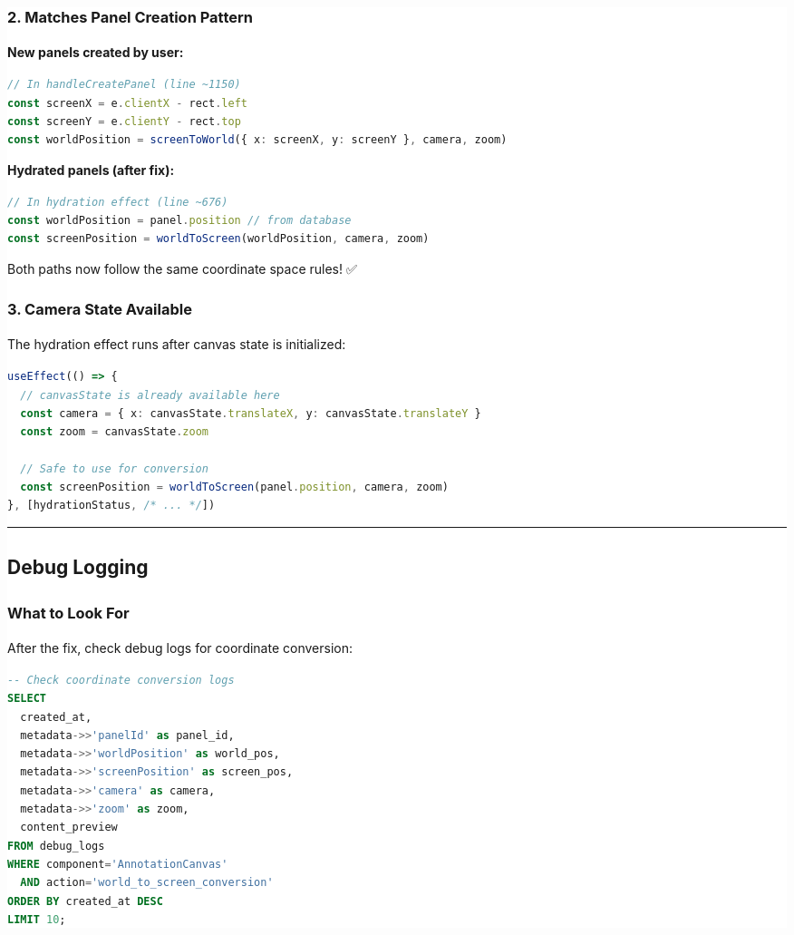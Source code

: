 ### 2. Matches Panel Creation Pattern

**New panels created by user:**
```typescript
// In handleCreatePanel (line ~1150)
const screenX = e.clientX - rect.left
const screenY = e.clientY - rect.top
const worldPosition = screenToWorld({ x: screenX, y: screenY }, camera, zoom)
```

**Hydrated panels (after fix):**
```typescript
// In hydration effect (line ~676)
const worldPosition = panel.position // from database
const screenPosition = worldToScreen(worldPosition, camera, zoom)
```

Both paths now follow the same coordinate space rules! ✅

### 3. Camera State Available

The hydration effect runs after canvas state is initialized:

```typescript
useEffect(() => {
  // canvasState is already available here
  const camera = { x: canvasState.translateX, y: canvasState.translateY }
  const zoom = canvasState.zoom

  // Safe to use for conversion
  const screenPosition = worldToScreen(panel.position, camera, zoom)
}, [hydrationStatus, /* ... */])
```

---

## Debug Logging

### What to Look For

After the fix, check debug logs for coordinate conversion:

```sql
-- Check coordinate conversion logs
SELECT
  created_at,
  metadata->>'panelId' as panel_id,
  metadata->>'worldPosition' as world_pos,
  metadata->>'screenPosition' as screen_pos,
  metadata->>'camera' as camera,
  metadata->>'zoom' as zoom,
  content_preview
FROM debug_logs
WHERE component='AnnotationCanvas'
  AND action='world_to_screen_conversion'
ORDER BY created_at DESC
LIMIT 10;
```

